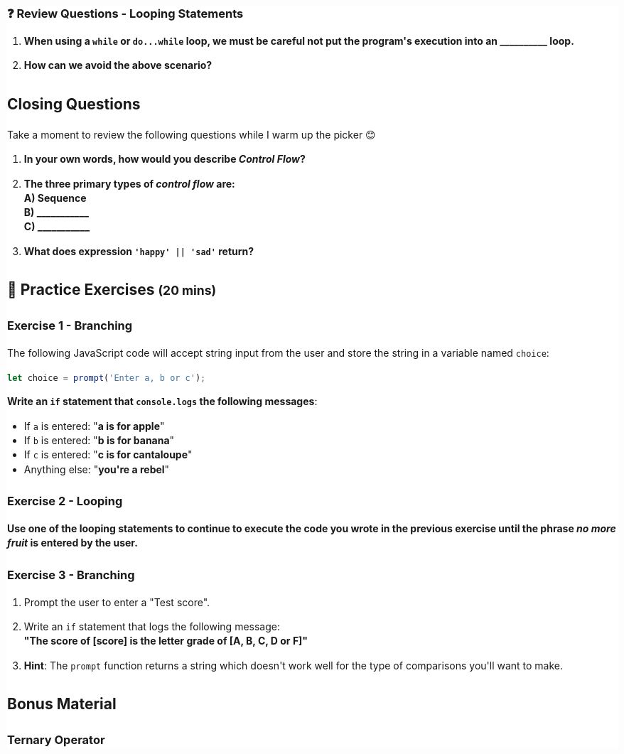 ### ❓ Review Questions - Looping Statements

1. **When using a `while` or `do...while` loop, we must be careful not put the program's execution into an __________ loop.**

2. **How can we avoid the above scenario?**

## Closing Questions

Take a moment to review the following questions while I warm up the picker 😊

1. **In your own words, how would you describe _Control Flow_?**

2. **The three primary types of _control flow_ are:<br>A) Sequence<br>B) ___________<br>C) ___________**

3. **What does expression `'happy' || 'sad'` return?**

## 💪 Practice Exercises <small>(20 mins)</small>

### Exercise 1 - Branching

The following JavaScript code will accept string input from the user and store the string in a variable named `choice`:

```js
let choice = prompt('Enter a, b or c');
```

**Write an `if` statement that `console.logs` the following messages**:

- If `a` is entered: "**a is for apple**"
- If `b` is entered: "**b is for banana**"
- If `c` is entered: "**c is for cantaloupe**"
- Anything else: "**you're a rebel**"

### Exercise 2 - Looping

**Use one of the looping statements to continue to execute the code you wrote in the previous exercise until the phrase _no more fruit_ is entered by the user.**

### Exercise 3 - Branching

1. Prompt the user to enter a "Test score".

2. Write an `if` statement that logs the following message:<br>**"The score of [score] is the letter grade of [A, B, C, D or F]"**

3. **Hint**: The `prompt` function returns a string which doesn't work well for the type of comparisons you'll want to make.

## Bonus Material

### Ternary Operator
